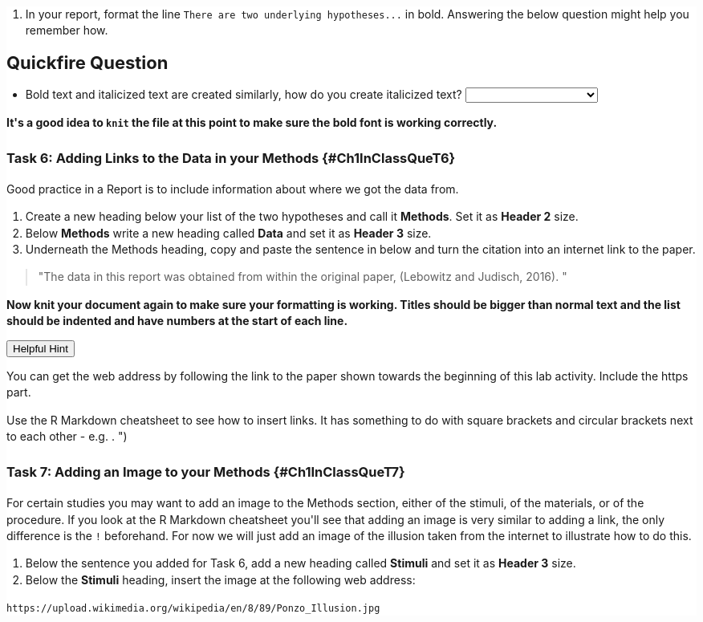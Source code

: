 1. In your report, format the line `There are two underlying hypotheses...` in bold. Answering the below question might help you remember how. 

<span style="font-size: 22px; font-weight: bold; color: var(--green);">Quickfire Question</span>

- Bold text and italicized text are created similarly, how do you create italicized text? <select class='solveme' data-answer='["* (before and after text)"]'> <option></option> <option>* (before text)</option> <option>** (before and after text)</option> <option>* (before and after text)</option> <option>** (before text)</option></select>  

**It's a good idea to `knit` the file at this point to make sure the bold font is working correctly.**  

### Task 6: Adding Links to the Data in your Methods {#Ch1InClassQueT6}

Good practice in a Report is to include information about where we got the data from. 
1. Create a new heading below your list of the two hypotheses and call it **Methods**. Set it as **Header 2** size. 
2. Below **Methods** write a new heading called **Data** and set it as **Header 3** size.
3. Underneath the Methods heading, copy and paste the sentence in below and turn the citation into an internet link to the paper. 

> "The data in this report was obtained from within the original paper, (Lebowitz and Judisch, 2016). "

**Now knit your document again to make sure your formatting is working. Titles should be bigger than normal text and the list should be indented and have numbers at the start of each line.**  


<div class='solution'><button>Helpful Hint</button>

<div class="info">
<p>You can get the web address by following the link to the paper shown towards the beginning of this lab activity. Include the https part.</p>
<p>Use the R Markdown cheatsheet to see how to insert links. It has something to do with square brackets and circular brackets next to each other - e.g. <a href=""></a>. &quot;)</p>
</div>

</div>


### Task 7: Adding an Image to your Methods {#Ch1InClassQueT7}

For certain studies you may want to add an image to the Methods section, either of the stimuli, of the materials, or of the procedure. If you look at the R Markdown cheatsheet you'll see that adding an image is very similar to adding a link, the only difference is the `!` beforehand. For now we will just add an image of the illusion taken from the internet to illustrate how to do this.

1. Below the sentence you added for Task 6, add a new heading called **Stimuli** and set it as **Header 3** size.
2. Below the **Stimuli** heading, insert the image at the following web address:

```
https://upload.wikimedia.org/wikipedia/en/8/89/Ponzo_Illusion.jpg
```
